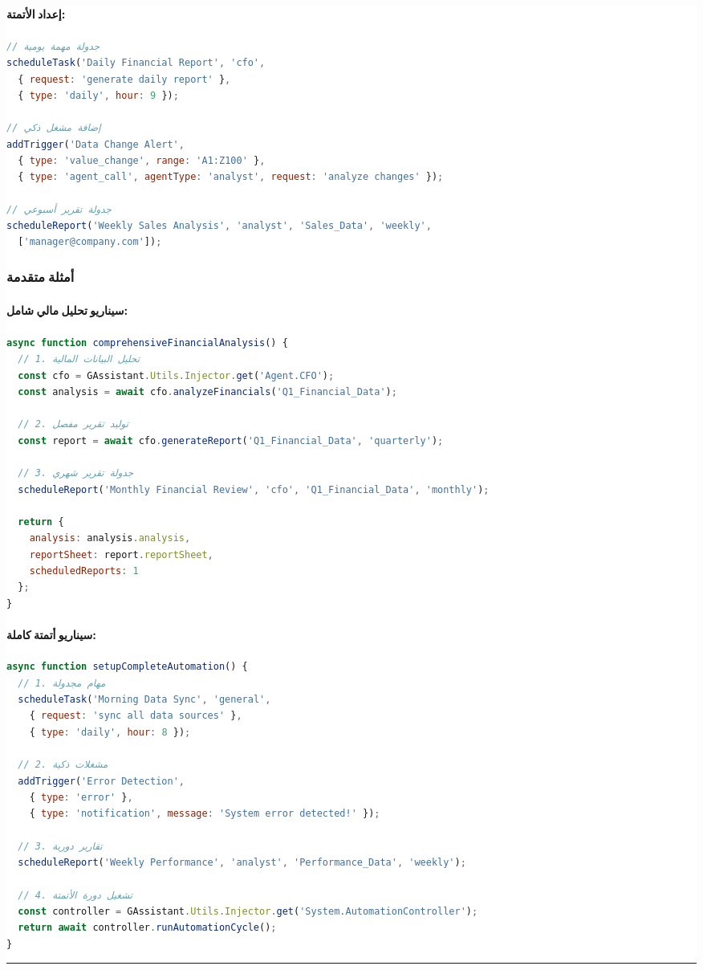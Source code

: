 #### إعداد الأتمتة:
```javascript
// جدولة مهمة يومية
scheduleTask('Daily Financial Report', 'cfo', 
  { request: 'generate daily report' }, 
  { type: 'daily', hour: 9 });

// إضافة مشغل ذكي
addTrigger('Data Change Alert', 
  { type: 'value_change', range: 'A1:Z100' },
  { type: 'agent_call', agentType: 'analyst', request: 'analyze changes' });

// جدولة تقرير أسبوعي
scheduleReport('Weekly Sales Analysis', 'analyst', 'Sales_Data', 'weekly', 
  ['manager@company.com']);
```

### أمثلة متقدمة

#### سيناريو تحليل مالي شامل:
```javascript
async function comprehensiveFinancialAnalysis() {
  // 1. تحليل البيانات المالية
  const cfo = GAssistant.Utils.Injector.get('Agent.CFO');
  const analysis = await cfo.analyzeFinancials('Q1_Financial_Data');
  
  // 2. توليد تقرير مفصل
  const report = await cfo.generateReport('Q1_Financial_Data', 'quarterly');
  
  // 3. جدولة تقرير شهري
  scheduleReport('Monthly Financial Review', 'cfo', 'Q1_Financial_Data', 'monthly');
  
  return {
    analysis: analysis.analysis,
    reportSheet: report.reportSheet,
    scheduledReports: 1
  };
}
```

#### سيناريو أتمتة كاملة:
```javascript
async function setupCompleteAutomation() {
  // 1. مهام مجدولة
  scheduleTask('Morning Data Sync', 'general', 
    { request: 'sync all data sources' }, 
    { type: 'daily', hour: 8 });
  
  // 2. مشغلات ذكية
  addTrigger('Error Detection', 
    { type: 'error' },
    { type: 'notification', message: 'System error detected!' });
  
  // 3. تقارير دورية
  scheduleReport('Weekly Performance', 'analyst', 'Performance_Data', 'weekly');
  
  // 4. تشغيل دورة الأتمتة
  const controller = GAssistant.Utils.Injector.get('System.AutomationController');
  return await controller.runAutomationCycle();
}
```

---